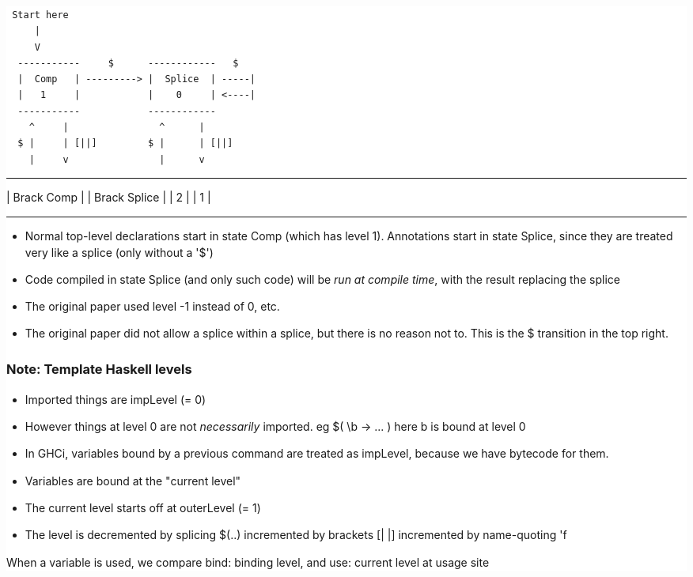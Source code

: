      Start here
         |
         V
      -----------     $      ------------   $
      |  Comp   | ---------> |  Splice  | -----|
      |   1     |            |    0     | <----|
      -----------            ------------
        ^     |                ^      |
      $ |     | [||]         $ |      | [||]
        |     v                |      v
   --------------          ----------------
   | Brack Comp |          | Brack Splice |
   |     2      |          |      1       |
   --------------          ----------------

* Normal top-level declarations start in state Comp
       (which has level 1).
  Annotations start in state Splice, since they are
       treated very like a splice (only without a '$')

* Code compiled in state Splice (and only such code)
  will be *run at compile time*, with the result replacing
  the splice

* The original paper used level -1 instead of 0, etc.

* The original paper did not allow a splice within a
  splice, but there is no reason not to. This is the
  $ transition in the top right.

### Note: Template Haskell levels

* Imported things are impLevel (= 0)

* However things at level 0 are not *necessarily* imported.
      eg  $( \b -> ... )   here b is bound at level 0

* In GHCi, variables bound by a previous command are treated
  as impLevel, because we have bytecode for them.

* Variables are bound at the "current level"

* The current level starts off at outerLevel (= 1)

* The level is decremented by splicing $(..)
               incremented by brackets [| |]
               incremented by name-quoting 'f

When a variable is used, we compare
        bind:  binding level, and
        use:   current level at usage site
